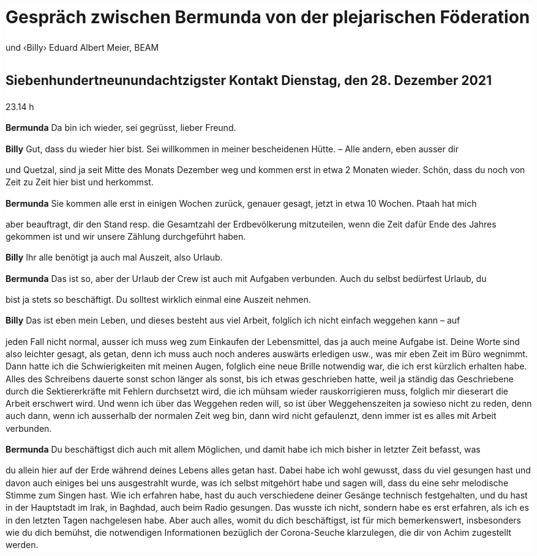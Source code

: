 # Gespräch zwischen Bermunda von der plejarischen Föderation
 und ‹Billy› Eduard Albert Meier, BEAM

## Siebenhundertneunundachtzigster Kontakt Dienstag, den 28. Dezember 2021 
 23.14 h

**Bermunda** Da bin ich wieder, sei gegrüsst, lieber Freund.

**Billy** Gut, dass du wieder hier bist. Sei willkommen in meiner bescheidenen Hütte. – Alle andern, eben ausser dir

und Quetzal, sind ja seit Mitte des Monats Dezember weg und kommen erst in etwa 2 Monaten wieder. Schön, dass du
noch von Zeit zu Zeit hier bist und herkommst.

**Bermunda** Sie kommen alle erst in einigen Wochen zurück, genauer gesagt, jetzt in etwa 10 Wochen. Ptaah hat mich

aber beauftragt, dir den Stand resp. die Gesamtzahl der Erdbevölkerung mitzuteilen, wenn die Zeit dafür Ende des Jahres
gekommen ist und wir unsere Zählung durchgeführt haben.

**Billy** Ihr alle benötigt ja auch mal Auszeit, also Urlaub.

**Bermunda** Das ist so, aber der Urlaub der Crew ist auch mit Aufgaben verbunden. Auch du selbst bedürfest Urlaub, du

bist ja stets so beschäftigt. Du solltest wirklich einmal eine Auszeit nehmen.

**Billy** Das ist eben mein Leben, und dieses besteht aus viel Arbeit, folglich ich nicht einfach weggehen kann – auf

jeden Fall nicht normal, ausser ich muss weg zum Einkaufen der Lebensmittel, das ja auch meine Aufgabe ist. Deine Worte
sind also leichter gesagt, als getan, denn ich muss auch noch anderes auswärts erledigen usw., was mir eben Zeit im Büro
wegnimmt. Dann hatte ich die Schwierigkeiten mit meinen Augen, folglich eine neue Brille notwendig war, die ich erst
kürzlich erhalten habe. Alles des Schreibens dauerte sonst schon länger als sonst, bis ich etwas geschrieben hatte, weil ja
ständig das Geschriebene durch die Sektiererkräfte mit Fehlern durchsetzt wird, die ich mühsam wieder rauskorrigieren
muss, folglich mir dieserart die Arbeit erschwert wird. Und wenn ich über das Weggehen reden will, so ist über Weggehenszeiten ja sowieso nicht zu reden, denn auch dann, wenn ich ausserhalb der normalen Zeit weg bin, dann wird nicht gefaulenzt, denn immer ist es alles mit Arbeit verbunden.

**Bermunda** Du beschäftigst dich auch mit allem Möglichen, und damit habe ich mich bisher in letzter Zeit befasst, was

du allein hier auf der Erde während deines Lebens alles getan hast. Dabei habe ich wohl gewusst, dass du viel gesungen
hast und davon auch einiges bei uns ausgestrahlt wurde, was ich selbst mitgehört habe und sagen will, dass du eine sehr
melodische Stimme zum Singen hast. Wie ich erfahren habe, hast du auch verschiedene deiner Gesänge technisch festgehalten, und du hast in der Hauptstadt im Irak, in Baghdad, auch beim Radio gesungen. Das wusste ich nicht, sondern habe
es erst erfahren, als ich es in den letzten Tagen nachgelesen habe. Aber auch alles, womit du dich beschäftigst, ist für mich
bemerkenswert, insbesonders wie du dich bemühst, die notwendigen Informationen bezüglich der Corona-Seuche klarzulegen, die dir von Achim zugestellt werden.
